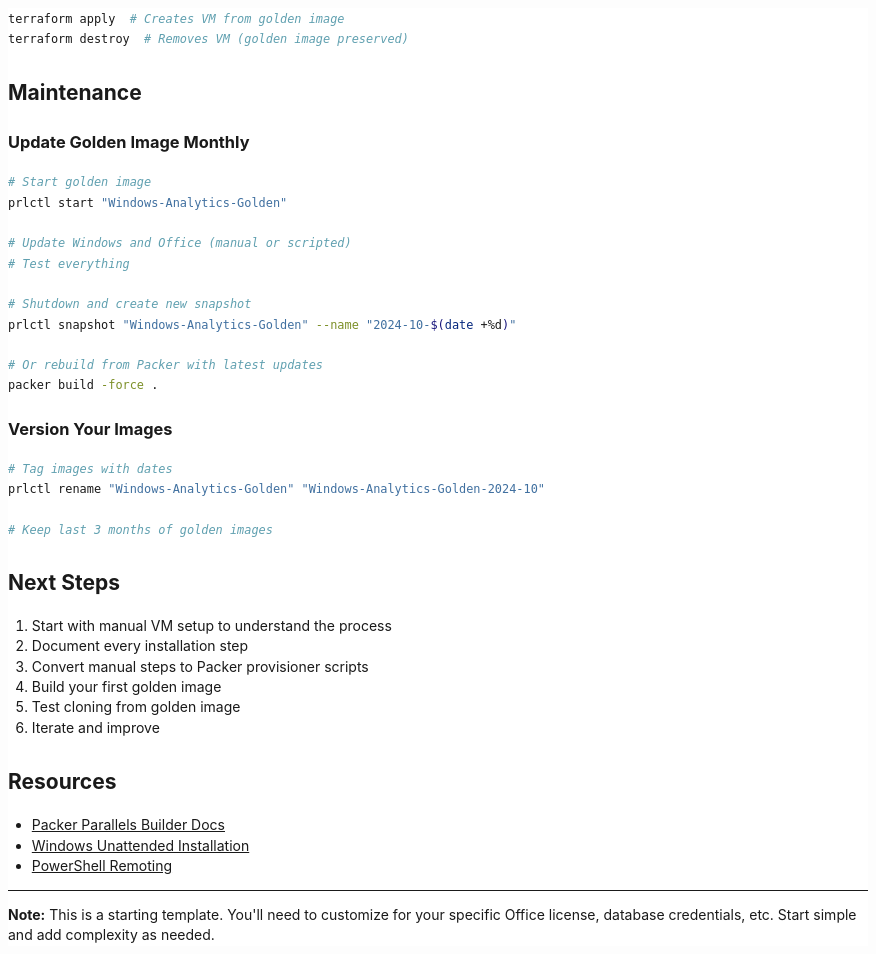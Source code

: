 ```bash
terraform apply  # Creates VM from golden image
terraform destroy  # Removes VM (golden image preserved)
```

## Maintenance

### Update Golden Image Monthly
```bash
# Start golden image
prlctl start "Windows-Analytics-Golden"

# Update Windows and Office (manual or scripted)
# Test everything

# Shutdown and create new snapshot
prlctl snapshot "Windows-Analytics-Golden" --name "2024-10-$(date +%d)"

# Or rebuild from Packer with latest updates
packer build -force .
```

### Version Your Images
```bash
# Tag images with dates
prlctl rename "Windows-Analytics-Golden" "Windows-Analytics-Golden-2024-10"

# Keep last 3 months of golden images
```

## Next Steps

1. Start with manual VM setup to understand the process
2. Document every installation step
3. Convert manual steps to Packer provisioner scripts
4. Build your first golden image
5. Test cloning from golden image
6. Iterate and improve

## Resources

- [Packer Parallels Builder Docs](https://www.packer.io/plugins/builders/parallels/iso)
- [Windows Unattended Installation](https://docs.microsoft.com/en-us/windows-hardware/manufacture/desktop/automate-windows-setup)
- [PowerShell Remoting](https://docs.microsoft.com/en-us/powershell/scripting/learn/remoting/running-remote-commands)

---

**Note:** This is a starting template. You'll need to customize for your specific Office license, database credentials, etc. Start simple and add complexity as needed.
